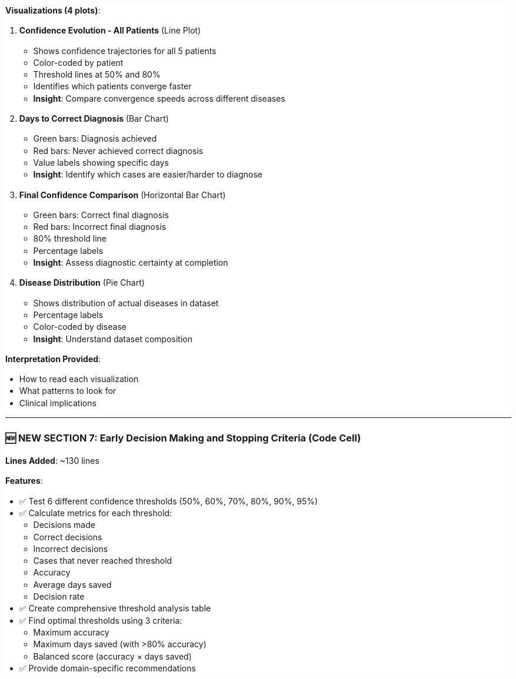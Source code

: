 **Visualizations (4 plots)**:

1. **Confidence Evolution - All Patients** (Line Plot)
   - Shows confidence trajectories for all 5 patients
   - Color-coded by patient
   - Threshold lines at 50% and 80%
   - Identifies which patients converge faster
   - **Insight**: Compare convergence speeds across different diseases

2. **Days to Correct Diagnosis** (Bar Chart)
   - Green bars: Diagnosis achieved
   - Red bars: Never achieved correct diagnosis
   - Value labels showing specific days
   - **Insight**: Identify which cases are easier/harder to diagnose

3. **Final Confidence Comparison** (Horizontal Bar Chart)
   - Green bars: Correct final diagnosis
   - Red bars: Incorrect final diagnosis
   - 80% threshold line
   - Percentage labels
   - **Insight**: Assess diagnostic certainty at completion

4. **Disease Distribution** (Pie Chart)
   - Shows distribution of actual diseases in dataset
   - Percentage labels
   - Color-coded by disease
   - **Insight**: Understand dataset composition

**Interpretation Provided**:
- How to read each visualization
- What patterns to look for
- Clinical implications

---

### 🆕 **NEW SECTION 7: Early Decision Making and Stopping Criteria** (Code Cell)

**Lines Added**: ~130 lines

**Features**:
- ✅ Test 6 different confidence thresholds (50%, 60%, 70%, 80%, 90%, 95%)
- ✅ Calculate metrics for each threshold:
  - Decisions made
  - Correct decisions
  - Incorrect decisions
  - Cases that never reached threshold
  - Accuracy
  - Average days saved
  - Decision rate
- ✅ Create comprehensive threshold analysis table
- ✅ Find optimal thresholds using 3 criteria:
  - Maximum accuracy
  - Maximum days saved (with >80% accuracy)
  - Balanced score (accuracy × days saved)
- ✅ Provide domain-specific recommendations
